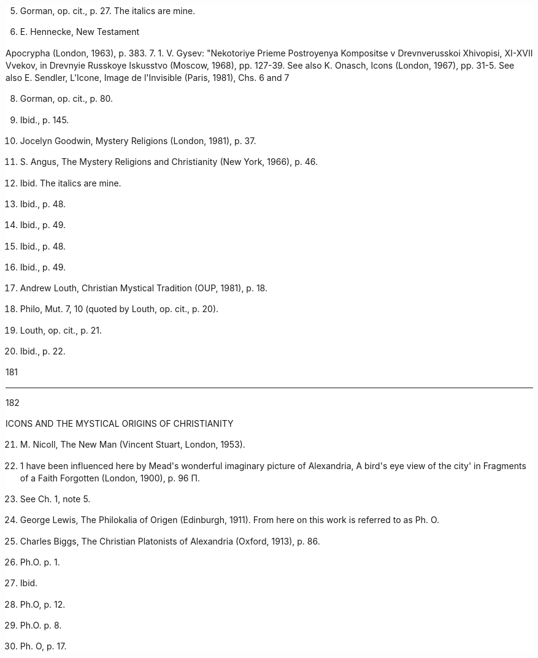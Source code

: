 5. Gorman, op. cit., p. 27. The italics are mine.

6. E. Hennecke, New Testament

Apocrypha (London, 1963), p. 383. 7. 1. V. Gysev: "Nekotoriye Prieme Postroyenya Kompositse v Drevnverusskoi Xhivopisi, XI-XVII Vvekov, in Drevnyie Russkoye Iskusstvo (Moscow, 1968), pp. 127-39. See also K. Onasch, Icons (London, 1967), pp. 31-5. See also E. Sendler, L'Icone, Image de l'Invisible (Paris, 1981), Chs. 6 and 7

8. Gorman, op. cit., p. 80.

9. Ibid., p. 145.

10. Jocelyn Goodwin, Mystery Religions (London, 1981), p. 37.

11. S. Angus, The Mystery Religions and Christianity (New York, 1966), p. 46.

12. Ibid. The italics are mine.

13. Ibid., p. 48.

14. Ibid., p. 49.

15. Ibid., p. 48.

16. Ibid., p. 49.

17. Andrew Louth, Christian Mystical Tradition (OUP, 1981), p. 18.

18. Philo, Mut. 7, 10 (quoted by Louth, op. cit., p. 20).

19. Louth, op. cit., p. 21.

20. Ibid., p. 22.

181

______________

182

ICONS AND THE MYSTICAL ORIGINS OF CHRISTIANITY

21. M. Nicoll, The New Man (Vincent Stuart, London, 1953).

22. 1 have been influenced here by Mead's wonderful imaginary picture of Alexandria, A bird's eye view of the city' in Fragments of a Faith Forgotten (London, 1900), p. 96 П.

23. See Ch. 1, note 5.

24. George Lewis, The Philokalia of Origen (Edinburgh, 1911). From here on this work is referred to as Ph. O.

25. Charles Biggs, The Christian Platonists of Alexandria (Oxford, 1913), p. 86.

26. Ph.O. p. 1.

27. Ibid.

28. Ph.O, p. 12.

29. Ph.O. p. 8.

30. Ph. O, p. 17.
